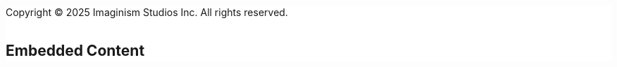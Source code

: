 
Copyright © 2025 Imaginism Studios Inc. All rights reserved.

<iframe title="reCAPTCHA" width="256" height="60" role="presentation" name="a-a5mlkbr5bks7" frameborder="0" scrolling="no" sandbox="allow-forms allow-popups allow-same-origin allow-scripts allow-top-navigation allow-modals allow-popups-to-escape-sandbox allow-storage-access-by-user-activation" src="https://www.google.com/recaptcha/api2/anchor?ar=1&amp;k=6LfoL3saAAAAAJIrIyT4r4z_w63zQT76-XeGPnRP&amp;co=aHR0cHM6Ly9zY2hvb2xpc20uY29tOjQ0Mw..&amp;hl=en&amp;v=bGi-DxR800F5_ueMVcTwXc6q&amp;size=invisible&amp;anchor-ms=20000&amp;execute-ms=15000&amp;cb=mhfxucdj51gx" class="CnP-mutatedIframe-0"></iframe>

<iframe style="display: none;" class="CnP-mutatedIframe-0"></iframe>

## Embedded Content